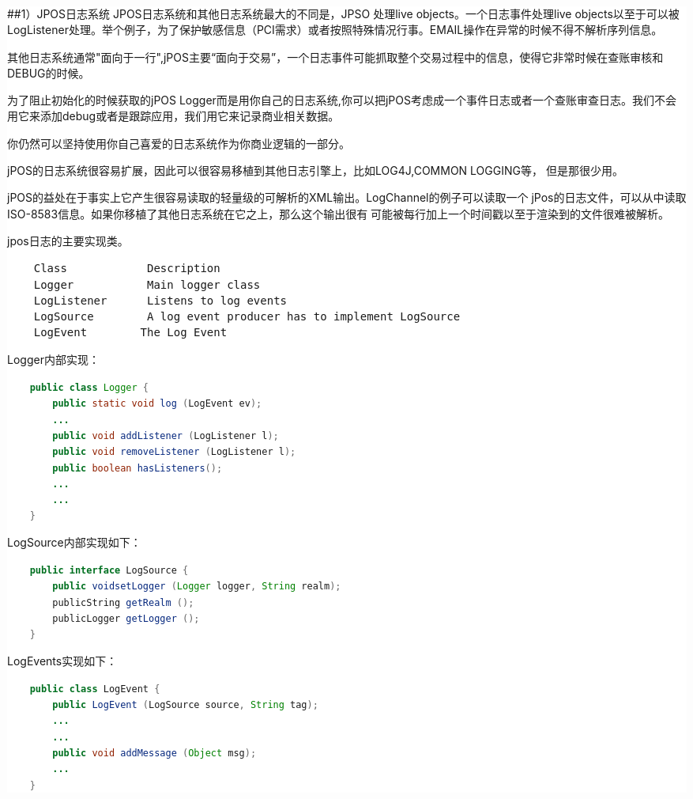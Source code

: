 ##1）JPOS日志系统
JPOS日志系统和其他日志系统最大的不同是，JPSO 处理live objects。一个日志事件处理live objects以至于可以被LogListener处理。举个例子，为了保护敏感信息（PCI需求）或者按照特殊情况行事。EMAIL操作在异常的时候不得不解析序列信息。

其他日志系统通常"面向于一行",jPOS主要“面向于交易”，一个日志事件可能抓取整个交易过程中的信息，使得它非常时候在查账审核和DEBUG的时候。

为了阻止初始化的时候获取的jPOS Logger而是用你自己的日志系统,你可以把jPOS考虑成一个事件日志或者一个查账审查日志。我们不会用它来添加debug或者是跟踪应用，我们用它来记录商业相关数据。

你仍然可以坚持使用你自己喜爱的日志系统作为你商业逻辑的一部分。

jPOS的日志系统很容易扩展，因此可以很容易移植到其他日志引擎上，比如LOG4J,COMMON LOGGING等，
但是那很少用。

jPOS的益处在于事实上它产生很容易读取的轻量级的可解析的XML输出。LogChannel的例子可以读取一个
jPos的日志文件，可以从中读取ISO-8583信息。如果你移植了其他日志系统在它之上，那么这个输出很有
可能被每行加上一个时间戳以至于渲染到的文件很难被解析。
	
jpos日志的主要实现类。
<pre>
	Class 			 Description
	Logger 			 Main logger class
	LogListener		 Listens to log events
	LogSource 		 A log event producer has to implement LogSource
	LogEvent 		The Log Event
</pre>


Logger内部实现：
```java
	public class Logger {
		public static void log (LogEvent ev);
		...
		public void addListener (LogListener l);
		public void removeListener (LogListener l);
		public boolean hasListeners();
		...
		...
	}
```
	
LogSource内部实现如下：
```java
	public interface LogSource {
		public voidsetLogger (Logger logger, String realm);
		publicString getRealm ();
		publicLogger getLogger ();
	}
```
	
LogEvents实现如下：
```java
	public class LogEvent {
		public LogEvent (LogSource source, String tag);
		...
		...
		public void addMessage (Object msg);
		...
	}
```	
	
